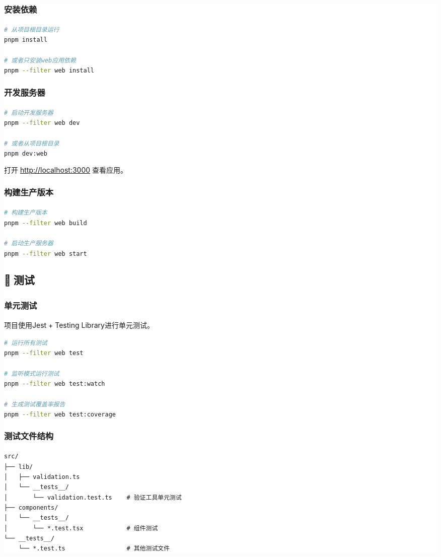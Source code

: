### 安装依赖

```bash
# 从项目根目录运行
pnpm install

# 或者只安装web应用依赖
pnpm --filter web install
```

### 开发服务器

```bash
# 启动开发服务器
pnpm --filter web dev

# 或者从项目根目录
pnpm dev:web
```

打开 [http://localhost:3000](http://localhost:3000) 查看应用。

### 构建生产版本

```bash
# 构建生产版本
pnpm --filter web build

# 启动生产服务器
pnpm --filter web start
```

## 🧪 测试

### 单元测试

项目使用Jest + Testing Library进行单元测试。

```bash
# 运行所有测试
pnpm --filter web test

# 监听模式运行测试
pnpm --filter web test:watch

# 生成测试覆盖率报告
pnpm --filter web test:coverage
```

### 测试文件结构

```
src/
├── lib/
│   ├── validation.ts
│   └── __tests__/
│       └── validation.test.ts    # 验证工具单元测试
├── components/
│   └── __tests__/
│       └── *.test.tsx            # 组件测试
└── __tests__/
    └── *.test.ts                 # 其他测试文件
```
